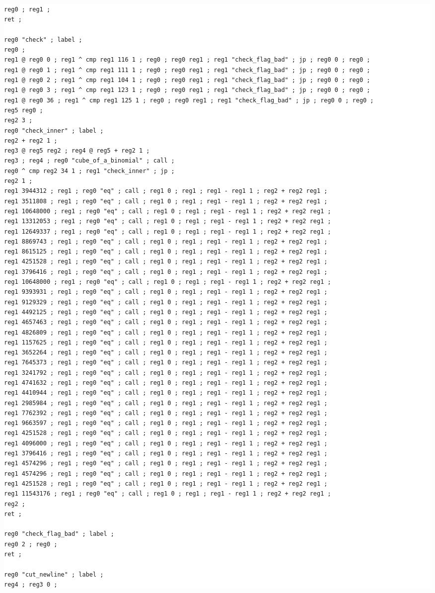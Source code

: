 ```
reg0 ; reg1 ; 
ret ; 

reg0 "check" ; label ; 
reg0 ; 
reg1 @ reg0 0 ; reg1 ^ cmp reg1 116 1 ; reg0 ; reg0 reg1 ; reg1 "check_flag_bad" ; jp ; reg0 0 ; reg0 ; 
reg1 @ reg0 1 ; reg1 ^ cmp reg1 111 1 ; reg0 ; reg0 reg1 ; reg1 "check_flag_bad" ; jp ; reg0 0 ; reg0 ; 
reg1 @ reg0 2 ; reg1 ^ cmp reg1 104 1 ; reg0 ; reg0 reg1 ; reg1 "check_flag_bad" ; jp ; reg0 0 ; reg0 ; 
reg1 @ reg0 3 ; reg1 ^ cmp reg1 123 1 ; reg0 ; reg0 reg1 ; reg1 "check_flag_bad" ; jp ; reg0 0 ; reg0 ; 
reg1 @ reg0 36 ; reg1 ^ cmp reg1 125 1 ; reg0 ; reg0 reg1 ; reg1 "check_flag_bad" ; jp ; reg0 0 ; reg0 ; 
reg5 reg0 ; 
reg2 3 ; 
reg0 "check_inner" ; label ; 
reg2 + reg2 1 ; 
reg3 @ reg5 reg2 ; reg4 @ reg5 + reg2 1 ; 
reg3 ; reg4 ; reg0 "cube_of_a_binomial" ; call ; 
reg0 ^ cmp reg2 34 1 ; reg1 "check_inner" ; jp ; 
reg2 1 ; 
reg1 3944312 ; reg1 ; reg0 "eq" ; call ; reg1 0 ; reg1 ; reg1 - reg1 1 ; reg2 + reg2 reg1 ; 
reg1 3511808 ; reg1 ; reg0 "eq" ; call ; reg1 0 ; reg1 ; reg1 - reg1 1 ; reg2 + reg2 reg1 ; 
reg1 10648000 ; reg1 ; reg0 "eq" ; call ; reg1 0 ; reg1 ; reg1 - reg1 1 ; reg2 + reg2 reg1 ; 
reg1 13312053 ; reg1 ; reg0 "eq" ; call ; reg1 0 ; reg1 ; reg1 - reg1 1 ; reg2 + reg2 reg1 ; 
reg1 12649337 ; reg1 ; reg0 "eq" ; call ; reg1 0 ; reg1 ; reg1 - reg1 1 ; reg2 + reg2 reg1 ; 
reg1 8869743 ; reg1 ; reg0 "eq" ; call ; reg1 0 ; reg1 ; reg1 - reg1 1 ; reg2 + reg2 reg1 ; 
reg1 8615125 ; reg1 ; reg0 "eq" ; call ; reg1 0 ; reg1 ; reg1 - reg1 1 ; reg2 + reg2 reg1 ; 
reg1 4251528 ; reg1 ; reg0 "eq" ; call ; reg1 0 ; reg1 ; reg1 - reg1 1 ; reg2 + reg2 reg1 ; 
reg1 3796416 ; reg1 ; reg0 "eq" ; call ; reg1 0 ; reg1 ; reg1 - reg1 1 ; reg2 + reg2 reg1 ; 
reg1 10648000 ; reg1 ; reg0 "eq" ; call ; reg1 0 ; reg1 ; reg1 - reg1 1 ; reg2 + reg2 reg1 ; 
reg1 9393931 ; reg1 ; reg0 "eq" ; call ; reg1 0 ; reg1 ; reg1 - reg1 1 ; reg2 + reg2 reg1 ; 
reg1 9129329 ; reg1 ; reg0 "eq" ; call ; reg1 0 ; reg1 ; reg1 - reg1 1 ; reg2 + reg2 reg1 ; 
reg1 4492125 ; reg1 ; reg0 "eq" ; call ; reg1 0 ; reg1 ; reg1 - reg1 1 ; reg2 + reg2 reg1 ; 
reg1 4657463 ; reg1 ; reg0 "eq" ; call ; reg1 0 ; reg1 ; reg1 - reg1 1 ; reg2 + reg2 reg1 ; 
reg1 4826809 ; reg1 ; reg0 "eq" ; call ; reg1 0 ; reg1 ; reg1 - reg1 1 ; reg2 + reg2 reg1 ; 
reg1 1157625 ; reg1 ; reg0 "eq" ; call ; reg1 0 ; reg1 ; reg1 - reg1 1 ; reg2 + reg2 reg1 ; 
reg1 3652264 ; reg1 ; reg0 "eq" ; call ; reg1 0 ; reg1 ; reg1 - reg1 1 ; reg2 + reg2 reg1 ; 
reg1 7645373 ; reg1 ; reg0 "eq" ; call ; reg1 0 ; reg1 ; reg1 - reg1 1 ; reg2 + reg2 reg1 ; 
reg1 3241792 ; reg1 ; reg0 "eq" ; call ; reg1 0 ; reg1 ; reg1 - reg1 1 ; reg2 + reg2 reg1 ; 
reg1 4741632 ; reg1 ; reg0 "eq" ; call ; reg1 0 ; reg1 ; reg1 - reg1 1 ; reg2 + reg2 reg1 ; 
reg1 4410944 ; reg1 ; reg0 "eq" ; call ; reg1 0 ; reg1 ; reg1 - reg1 1 ; reg2 + reg2 reg1 ; 
reg1 2985984 ; reg1 ; reg0 "eq" ; call ; reg1 0 ; reg1 ; reg1 - reg1 1 ; reg2 + reg2 reg1 ; 
reg1 7762392 ; reg1 ; reg0 "eq" ; call ; reg1 0 ; reg1 ; reg1 - reg1 1 ; reg2 + reg2 reg1 ; 
reg1 9663597 ; reg1 ; reg0 "eq" ; call ; reg1 0 ; reg1 ; reg1 - reg1 1 ; reg2 + reg2 reg1 ; 
reg1 4251528 ; reg1 ; reg0 "eq" ; call ; reg1 0 ; reg1 ; reg1 - reg1 1 ; reg2 + reg2 reg1 ; 
reg1 4096000 ; reg1 ; reg0 "eq" ; call ; reg1 0 ; reg1 ; reg1 - reg1 1 ; reg2 + reg2 reg1 ; 
reg1 3796416 ; reg1 ; reg0 "eq" ; call ; reg1 0 ; reg1 ; reg1 - reg1 1 ; reg2 + reg2 reg1 ; 
reg1 4574296 ; reg1 ; reg0 "eq" ; call ; reg1 0 ; reg1 ; reg1 - reg1 1 ; reg2 + reg2 reg1 ; 
reg1 4574296 ; reg1 ; reg0 "eq" ; call ; reg1 0 ; reg1 ; reg1 - reg1 1 ; reg2 + reg2 reg1 ; 
reg1 4251528 ; reg1 ; reg0 "eq" ; call ; reg1 0 ; reg1 ; reg1 - reg1 1 ; reg2 + reg2 reg1 ; 
reg1 11543176 ; reg1 ; reg0 "eq" ; call ; reg1 0 ; reg1 ; reg1 - reg1 1 ; reg2 + reg2 reg1 ; 
reg2 ; 
ret ; 

reg0 "check_flag_bad" ; label ; 
reg0 2 ; reg0 ; 
ret ; 

reg0 "cut_newline" ; label ; 
reg4 ; reg3 0 ; 
```